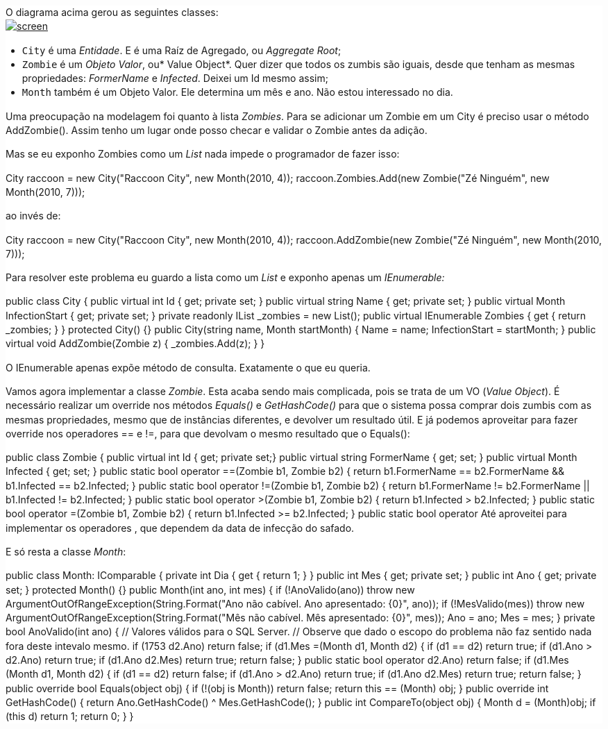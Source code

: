 O diagrama acima gerou as seguintes classes:  
[![](http://seiti.eti.br/blog/wp-content/uploads/2010/07/screen1.png "screen")](http://seiti.eti.br/blog/wp-content/uploads/2010/07/screen1.png)

- <tt>City</tt> é uma *Entidade*. E é uma Raíz de Agregado, ou *Aggregate Root*;
- <tt>Zombie</tt> é um *Objeto Valor*, ou* Value Object*. Quer dizer que todos os zumbis são iguais, desde que tenham as mesmas propriedades: *FormerName* e *Infected*. Deixei um Id mesmo assim;
- <tt>Month</tt> também é um Objeto Valor. Ele determina um mês e ano. Não estou interessado no dia.

Uma preocupação na modelagem foi quanto à lista *Zombies*. Para se adicionar um Zombie em um City é preciso usar o método AddZombie(). Assim tenho um lugar onde posso checar e validar o Zombie antes da adição.

Mas se eu exponho Zombies como um *List<zombie></zombie>* nada impede o programador de fazer isso:

 City raccoon = new City("Raccoon City", new Month(2010, 4)); raccoon.Zombies.Add(new Zombie("Zé Ninguém", new Month(2010, 7)));

ao invés de:

 City raccoon = new City("Raccoon City", new Month(2010, 4)); raccoon.AddZombie(new Zombie("Zé Ninguém", new Month(2010, 7)));

Para resolver este problema eu guardo a lista como um *List<zombie></zombie>* e exponho apenas um *IEnumerable<zombie>:</zombie>*

 public class City { public virtual int Id { get; private set; } public virtual string Name { get; private set; } public virtual Month InfectionStart { get; private set; } private readonly IList<zombie> _zombies = new List<zombie>(); public virtual IEnumerable<zombie> Zombies { get { return _zombies; } } protected City() {} public City(string name, Month startMonth) { Name = name; InfectionStart = startMonth; } public virtual void AddZombie(Zombie z) { _zombies.Add(z); } } </zombie></zombie></zombie>

O IEnumerable apenas expõe método de consulta. Exatamente o que eu queria.

Vamos agora implementar a classe *Zombie*. Esta acaba sendo mais complicada, pois se trata de um VO (*Value Object*). É necessário realizar um override nos métodos *Equals()* e *GetHashCode()* para que o sistema possa comprar dois zumbis com as mesmas propriedades, mesmo que de instâncias diferentes, e devolver um resultado útil. E já podemos aproveitar para fazer override nos operadores == e !=, para que devolvam o mesmo resultado que o Equals():

 public class Zombie { public virtual int Id { get; private set;} public virtual string FormerName { get; set; } public virtual Month Infected { get; set; } public static bool operator ==(Zombie b1, Zombie b2) { return b1.FormerName == b2.FormerName && b1.Infected == b2.Infected; } public static bool operator !=(Zombie b1, Zombie b2) { return b1.FormerName != b2.FormerName || b1.Infected != b2.Infected; } public static bool operator >(Zombie b1, Zombie b2) { return b1.Infected > b2.Infected; } public static bool operator =(Zombie b1, Zombie b2) { return b1.Infected >= b2.Infected; } public static bool operator Até aproveitei para implementar os operadores , que dependem da data de infecção do safado.

E só resta a classe *Month*:

 public class Month: IComparable { private int Dia { get { return 1; } } public int Mes { get; private set; } public int Ano { get; private set; } protected Month() {} public Month(int ano, int mes) { if (!AnoValido(ano)) throw new ArgumentOutOfRangeException(String.Format("Ano não cabível. Ano apresentado: {0}", ano)); if (!MesValido(mes)) throw new ArgumentOutOfRangeException(String.Format("Mês não cabível. Mês apresentado: {0}", mes)); Ano = ano; Mes = mes; } private bool AnoValido(int ano) { // Valores válidos para o SQL Server. // Observe que dado o escopo do problema não faz sentido nada fora deste intevalo mesmo. if (1753 d2.Ano) return false; if (d1.Mes =(Month d1, Month d2) { if (d1 == d2) return true; if (d1.Ano > d2.Ano) return true; if (d1.Ano d2.Mes) return true; return false; } public static bool operator d2.Ano) return false; if (d1.Mes (Month d1, Month d2) { if (d1 == d2) return false; if (d1.Ano > d2.Ano) return true; if (d1.Ano d2.Mes) return true; return false; } public override bool Equals(object obj) { if (!(obj is Month)) return false; return this == (Month) obj; } public override int GetHashCode() { return Ano.GetHashCode() ^ Mes.GetHashCode(); } public int CompareTo(object obj) { Month d = (Month)obj; if (this d) return 1; return 0; } }
